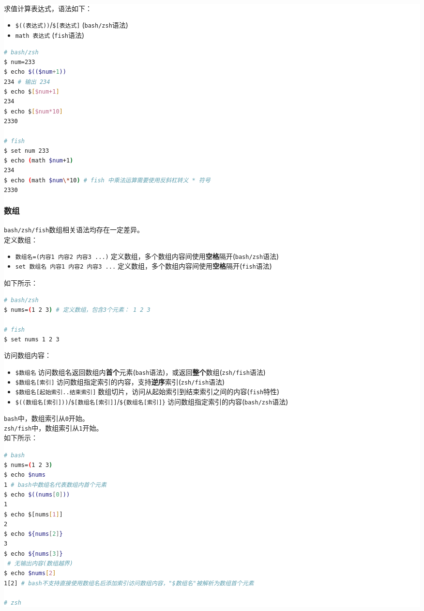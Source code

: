 求值计算表达式，语法如下：

- `$((表达式))`/`$[表达式]` (`bash/zsh`语法)
- `math 表达式` (`fish`语法)

```sh
# bash/zsh
$ num=233
$ echo $(($num+1))
234 # 输出 234
$ echo $[$num+1]
234
$ echo $[$num*10]
2330

# fish
$ set num 233
$ echo (math $num+1)
234
$ echo (math $num\*10) # fish 中乘法运算需要使用反斜杠转义 * 符号
2330
```

### 数组
`bash/zsh/fish`数组相关语法均存在一定差异。  
定义数组：

- `数组名=(内容1 内容2 内容3 ...)` 定义数组，多个数组内容间使用**空格**隔开(`bash/zsh`语法)
- `set 数组名 内容1 内容2 内容3 ...` 定义数组，多个数组内容间使用**空格**隔开(`fish`语法)

如下所示：

```sh
# bash/zsh
$ nums=(1 2 3) # 定义数组，包含3个元素： 1 2 3

# fish
$ set nums 1 2 3
```

访问数组内容：

- `$数组名` 访问数组名返回数组内**首个**元素(`bash`语法)，或返回**整个**数组(`zsh/fish`语法)
- `$数组名[索引]` 访问数组指定索引的内容，支持**逆序**索引(`zsh/fish`语法)
- `$数组名[起始索引..结束索引]` 数组切片，访问从起始索引到结束索引之间的内容(`fish`特性)
- `$((数组名[索引]))`/`$[数组名[索引]]`/`${数组名[索引]}` 访问数组指定索引的内容(`bash/zsh`语法)

`bash`中，数组索引从`0`开始。  
`zsh/fish`中，数组索引从`1`开始。  
如下所示：

```sh
# bash
$ nums=(1 2 3)
$ echo $nums
1 # bash中数组名代表数组内首个元素
$ echo $((nums[0]))
1
$ echo $[nums[1]]
2
$ echo ${nums[2]}
3
$ echo ${nums[3]}
 # 无输出内容(数组越界)
$ echo $nums[2]
1[2] # bash不支持直接使用数组名后添加索引访问数组内容，"$数组名"被解析为数组首个元素

# zsh
```